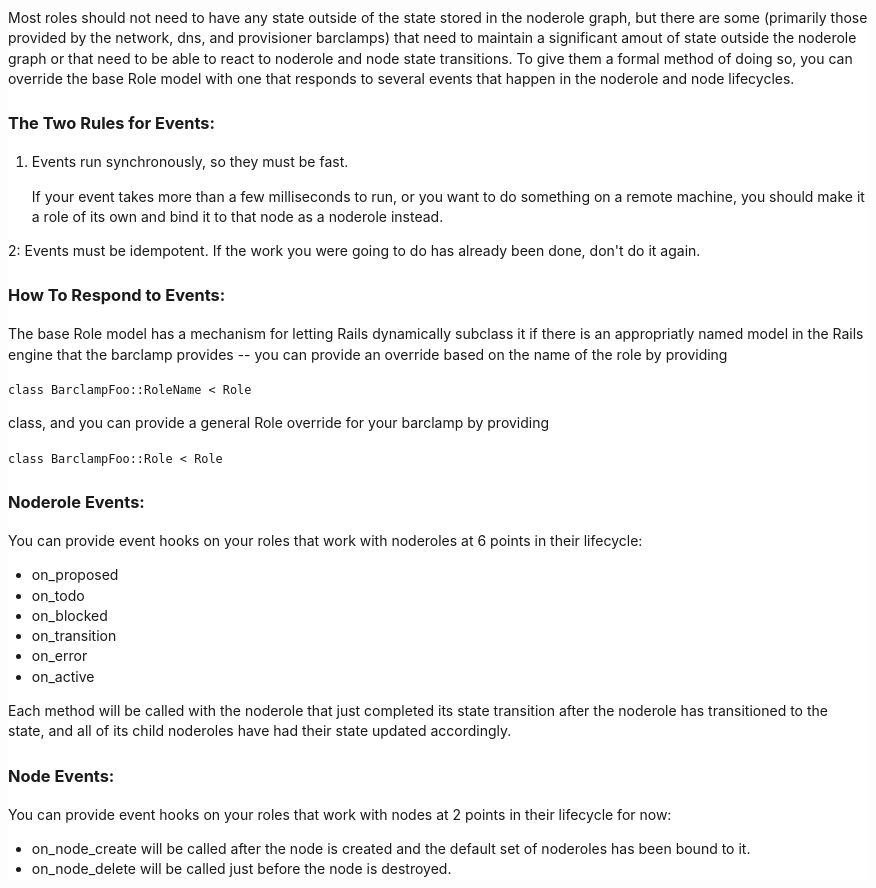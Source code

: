 Most roles should not need to have any state outside of the state stored in the
noderole graph, but there are some (primarily those provided by the
network, dns, and provisioner barclamps) that need to maintain a
significant amout of state outside the noderole graph or that need to
be able to react to noderole and node state transitions. To give them
a formal method of doing so, you can override the base Role model with
one that responds to several events that happen in the noderole and
node lifecycles.

### The Two Rules for Events: ###
1. Events run synchronously, so they must be fast.

    If your event takes more than a few milliseconds to run, or you
    want to do something on a remote machine, you should make it a
    role of its own and bind it to that node as a noderole instead.

 2: Events must be idempotent.
     If the work you were going to do has already been done, don't do it again.

### How To Respond to Events: ###

The base Role model has a mechanism for letting Rails dynamically
subclass it if there is an appropriatly named model in the Rails
engine that the barclamp provides -- you can provide an override based
on the name of the role by providing

    class BarclampFoo::RoleName < Role

class, and you can provide a general Role override for your barclamp
by providing

    class BarclampFoo::Role < Role

### Noderole Events: ###

You can provide event hooks on your roles that work with noderoles at
6 points in their lifecycle:

* on\_proposed
* on\_todo
* on\_blocked
* on\_transition
* on\_error
* on\_active

Each method will be called with the noderole that just completed its
state transition after the noderole has transitioned to the state, and
all of its child noderoles have had their state updated accordingly.

### Node Events: ###

You can provide event hooks on your roles that work with nodes at 2
points in their lifecycle for now:

* on\_node\_create will be called after the node is created and the
default set of noderoles has been bound to it.
* on\_node\_delete will be called just before the node is destroyed.
